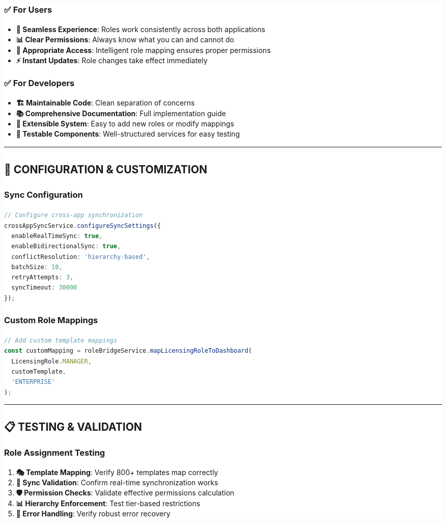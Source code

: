 ### **✅ For Users**
- **🔄 Seamless Experience**: Roles work consistently across both applications
- **📊 Clear Permissions**: Always know what you can and cannot do
- **🎯 Appropriate Access**: Intelligent role mapping ensures proper permissions
- **⚡ Instant Updates**: Role changes take effect immediately

### **✅ For Developers**
- **🏗️ Maintainable Code**: Clean separation of concerns
- **📚 Comprehensive Documentation**: Full implementation guide
- **🔧 Extensible System**: Easy to add new roles or modify mappings
- **🧪 Testable Components**: Well-structured services for easy testing

---

## 🔧 **CONFIGURATION & CUSTOMIZATION**

### **Sync Configuration**
```typescript
// Configure cross-app synchronization
crossAppSyncService.configureSyncSettings({
  enableRealTimeSync: true,
  enableBidirectionalSync: true,
  conflictResolution: 'hierarchy-based',
  batchSize: 10,
  retryAttempts: 3,
  syncTimeout: 30000
});
```

### **Custom Role Mappings**
```typescript
// Add custom template mappings
const customMapping = roleBridgeService.mapLicensingRoleToDashboard(
  LicensingRole.MANAGER,
  customTemplate,
  'ENTERPRISE'
);
```

---

## 📋 **TESTING & VALIDATION**

### **Role Assignment Testing**
1. **🎭 Template Mapping**: Verify 800+ templates map correctly
2. **🔄 Sync Validation**: Confirm real-time synchronization works
3. **🛡️ Permission Checks**: Validate effective permissions calculation
4. **📊 Hierarchy Enforcement**: Test tier-based restrictions
5. **🔁 Error Handling**: Verify robust error recovery
